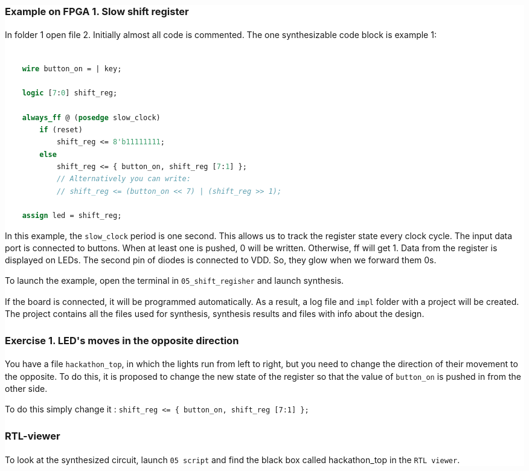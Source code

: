 

### Example on FPGA 1. Slow shift register

In folder 1 open file 2. Initially almost all code is commented. The one synthesizable code block is example 1:

```systemverilog

    wire button_on = | key;

    logic [7:0] shift_reg;

    always_ff @ (posedge slow_clock)
        if (reset)
            shift_reg <= 8'b11111111;
        else
            shift_reg <= { button_on, shift_reg [7:1] };
            // Alternatively you can write:
            // shift_reg <= (button_on << 7) | (shift_reg >> 1);

    assign led = shift_reg;
```

In this example, the ```slow_clock``` period is one second. 
This allows us to track the register state every clock cycle. The input data port is connected to buttons. 
When at least one is pushed, 0 will be written. Otherwise, ff will get 1. Data from the register is displayed on LEDs. 
The second pin of diodes is connected to VDD. So, they glow when we forward them 0s.

To launch the example, open the terminal in ```05_shift_regisher``` and launch synthesis.

If the board is connected, it will be programmed automatically. As a result, 
a log file and ```impl``` folder with a project will be created. The project contains all the files used for 
synthesis, synthesis results and files with info about the design.

### Exercise 1. LED's moves in the opposite direction

You have a file ```hackathon_top```, in which the lights run from left to right, but you need to change the direction of their movement to the opposite. To do this, it is proposed to change the new state of the register so that the value of ```button_on``` is pushed in from the other side.

To do this simply change it : ```shift_reg <= { button_on, shift_reg [7:1] };```

### RTL-viewer

To look at the synthesized circuit, launch ```05 script``` and find the black box called hackathon_top in the ```RTL viewer```.
